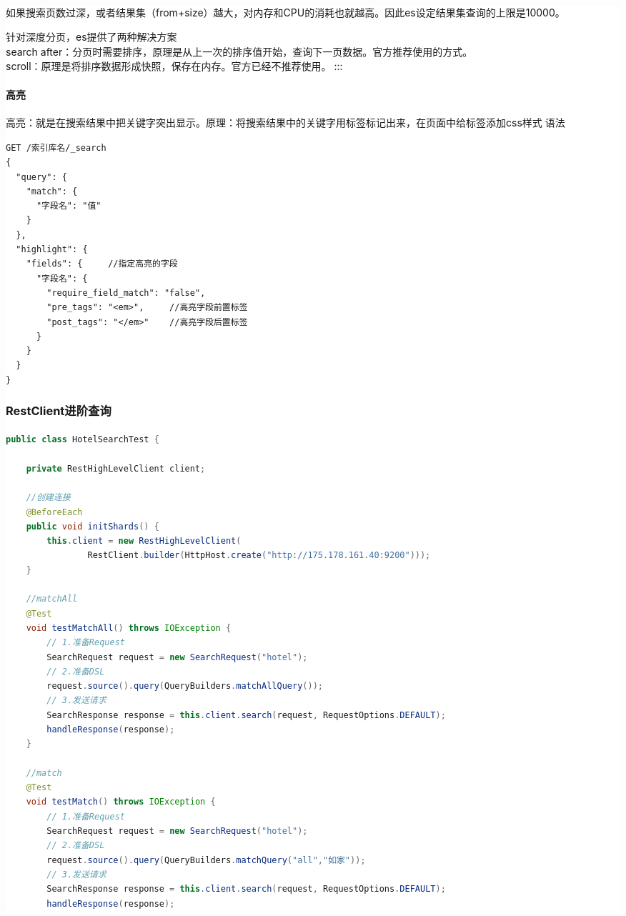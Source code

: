 如果搜索页数过深，或者结果集（from+size）越大，对内存和CPU的消耗也就越高。因此es设定结果集查询的上限是10000。

针对深度分页，es提供了两种解决方案      
search after：分页时需要排序，原理是从上一次的排序值开始，查询下一页数据。官方推荐使用的方式。       
scroll：原理是将排序数据形成快照，保存在内存。官方已经不推荐使用。
:::
#### 高亮
高亮：就是在搜索结果中把关键字突出显示。原理：将搜索结果中的关键字用标签标记出来，在页面中给标签添加css样式
语法
``` properties
GET /索引库名/_search
{
  "query": {
    "match": {
      "字段名": "值"
    }
  },
  "highlight": {
    "fields": {     //指定高亮的字段
      "字段名": {
        "require_field_match": "false", 
        "pre_tags": "<em>",     //高亮字段前置标签
        "post_tags": "</em>"    //高亮字段后置标签
      }
    }
  }
}
```
### RestClient进阶查询
```` java
public class HotelSearchTest {

    private RestHighLevelClient client;

    //创建连接
    @BeforeEach
    public void initShards() {
        this.client = new RestHighLevelClient(
                RestClient.builder(HttpHost.create("http://175.178.161.40:9200")));
    }

    //matchAll
    @Test
    void testMatchAll() throws IOException {
        // 1.准备Request
        SearchRequest request = new SearchRequest("hotel");
        // 2.准备DSL
        request.source().query(QueryBuilders.matchAllQuery());
        // 3.发送请求
        SearchResponse response = this.client.search(request, RequestOptions.DEFAULT);
        handleResponse(response);
    }

    //match
    @Test
    void testMatch() throws IOException {
        // 1.准备Request
        SearchRequest request = new SearchRequest("hotel");
        // 2.准备DSL
        request.source().query(QueryBuilders.matchQuery("all","如家"));
        // 3.发送请求
        SearchResponse response = this.client.search(request, RequestOptions.DEFAULT);
        handleResponse(response);
````